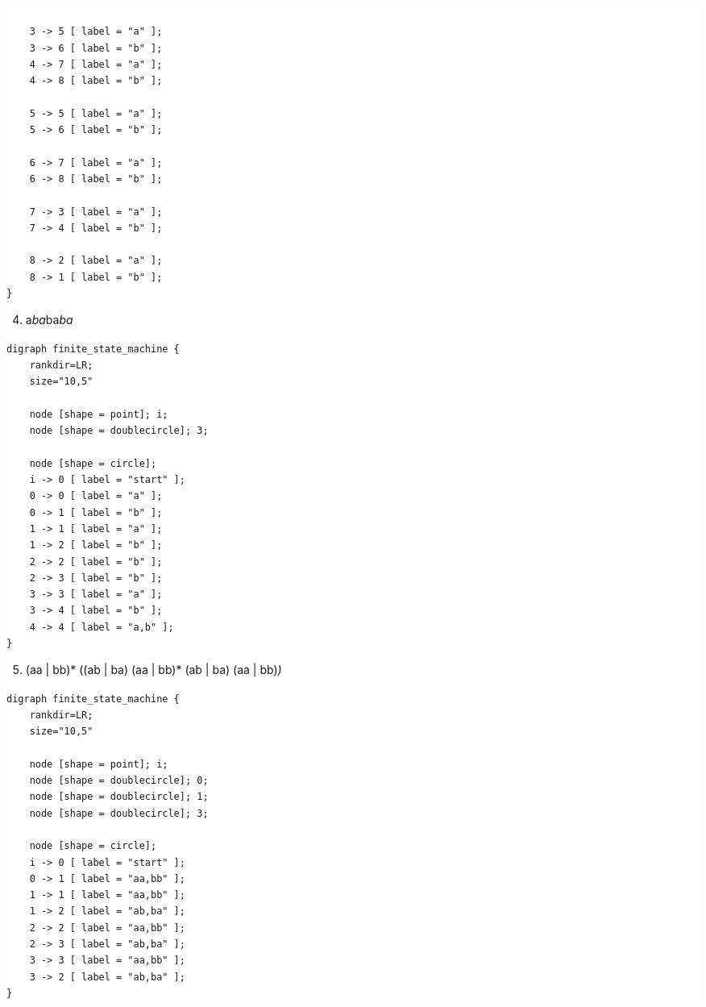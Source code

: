 ```graphviz

    3 -> 5 [ label = "a" ];
    3 -> 6 [ label = "b" ];
    4 -> 7 [ label = "a" ];
    4 -> 8 [ label = "b" ];

    5 -> 5 [ label = "a" ];
    5 -> 6 [ label = "b" ];

    6 -> 7 [ label = "a" ];
    6 -> 8 [ label = "b" ];

    7 -> 3 [ label = "a" ];
    7 -> 4 [ label = "b" ];

    8 -> 2 [ label = "a" ];
    8 -> 1 [ label = "b" ];
}
```

4) a*ba*ba*ba*
```graphviz
digraph finite_state_machine {
    rankdir=LR;
    size="10,5"

    node [shape = point]; i;
    node [shape = doublecircle]; 3;

    node [shape = circle];
    i -> 0 [ label = "start" ];
    0 -> 0 [ label = "a" ];
    0 -> 1 [ label = "b" ];
    1 -> 1 [ label = "a" ];
    1 -> 2 [ label = "b" ];
    2 -> 2 [ label = "b" ];
    2 -> 3 [ label = "b" ];
    3 -> 3 [ label = "a" ];
    3 -> 4 [ label = "b" ];
    4 -> 4 [ label = "a,b" ];
}
```
5) (aa | bb)* ((ab | ba) (aa | bb)* (ab | ba) (aa | bb)*)*
```graphviz
digraph finite_state_machine {
    rankdir=LR;
    size="10,5"

    node [shape = point]; i;
    node [shape = doublecircle]; 0;
    node [shape = doublecircle]; 1;
    node [shape = doublecircle]; 3;

    node [shape = circle];
    i -> 0 [ label = "start" ];
    0 -> 1 [ label = "aa,bb" ];
    1 -> 1 [ label = "aa,bb" ];
    1 -> 2 [ label = "ab,ba" ];
    2 -> 2 [ label = "aa,bb" ];
    2 -> 3 [ label = "ab,ba" ];
    3 -> 3 [ label = "aa,bb" ];
    3 -> 2 [ label = "ab,ba" ];
}
```